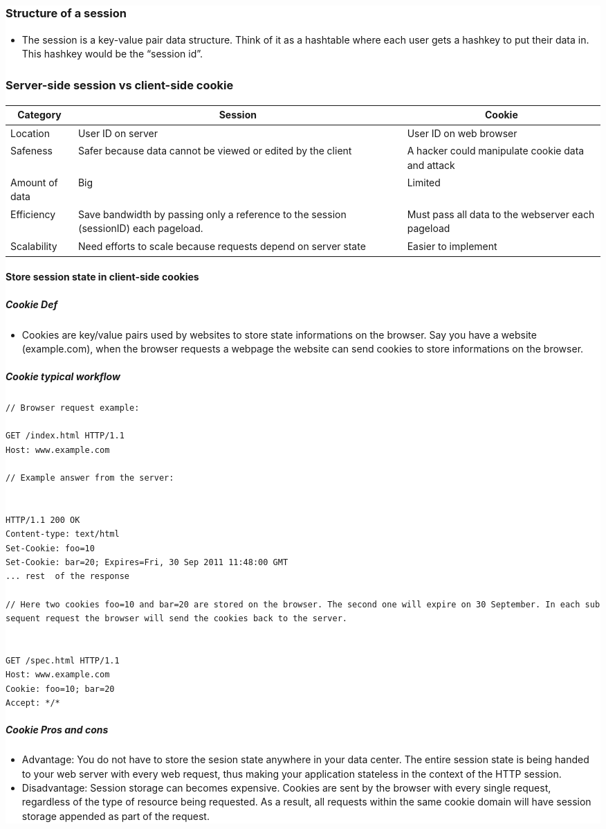 ### Structure of a session
* The session is a key-value pair data structure. Think of it as a hashtable where each user gets a hashkey to put their data in. This hashkey would be the “session id”.

### Server-side session vs client-side cookie

| Category       | Session                                                                               | Cookie                                            | 
|----------------|---------------------------------------------------------------------------------------|---------------------------------------------------| 
| Location       | User ID on server                                                                     | User ID on web browser                            | 
| Safeness       | Safer because data cannot be viewed or edited by the client                           | A hacker could manipulate cookie data and attack  | 
| Amount of data | Big                                                                                   | Limited                                           | 
| Efficiency     | Save bandwidth by passing only a reference to the session (sessionID) each pageload.  | Must pass all data to the webserver each pageload | 
| Scalability    | Need efforts to scale because requests depend on server state                         | Easier to implement                               | 


#### Store session state in client-side cookies
##### Cookie Def
* Cookies are key/value pairs used by websites to store state informations on the browser. Say you have a website (example.com), when the browser requests a webpage the website can send cookies to store informations on the browser.

##### Cookie typical workflow

```
// Browser request example:

GET /index.html HTTP/1.1
Host: www.example.com

// Example answer from the server:


HTTP/1.1 200 OK
Content-type: text/html
Set-Cookie: foo=10
Set-Cookie: bar=20; Expires=Fri, 30 Sep 2011 11:48:00 GMT
... rest  of the response

// Here two cookies foo=10 and bar=20 are stored on the browser. The second one will expire on 30 September. In each subsequent request the browser will send the cookies back to the server.


GET /spec.html HTTP/1.1
Host: www.example.com
Cookie: foo=10; bar=20
Accept: */*
```

##### Cookie Pros and cons
* Advantage: You do not have to store the sesion state anywhere in your data center. The entire session state is being handed to your web server with every web request, thus making your application stateless in the context of the HTTP session.
* Disadvantage: Session storage can becomes expensive. Cookies are sent by the browser with every single request, regardless of the type of resource being requested. As a result, all requests within the same cookie domain will have session storage appended as part of the request.